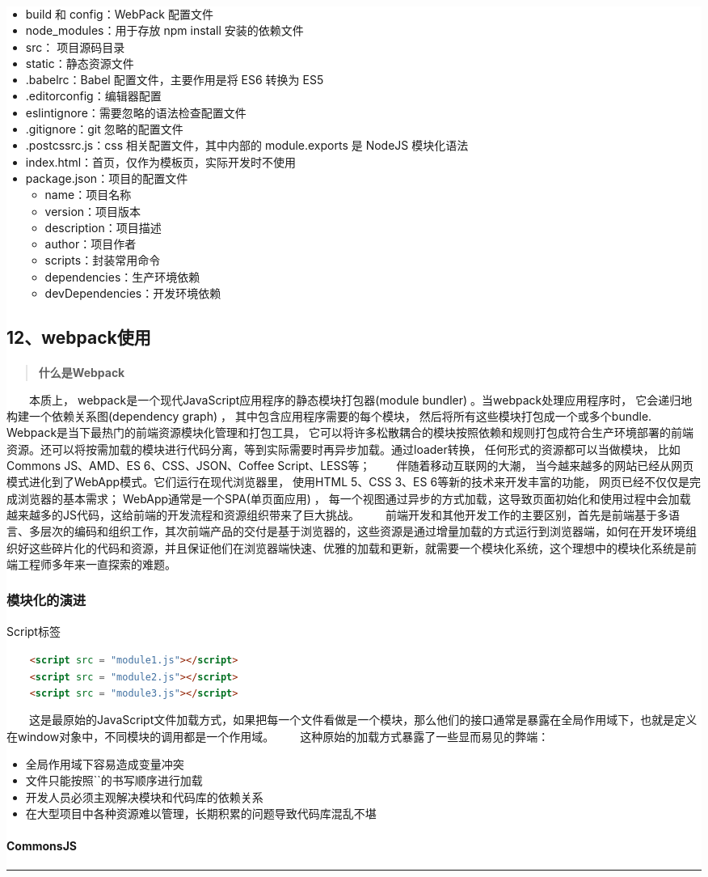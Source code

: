 - build 和 config：WebPack 配置文件
- node_modules：用于存放 npm install 安装的依赖文件
- src： 项目源码目录
- static：静态资源文件
- .babelrc：Babel 配置文件，主要作用是将 ES6 转换为 ES5
- .editorconfig：编辑器配置
- eslintignore：需要忽略的语法检查配置文件
- .gitignore：git 忽略的配置文件
- .postcssrc.js：css 相关配置文件，其中内部的 module.exports 是 NodeJS 模块化语法
- index.html：首页，仅作为模板页，实际开发时不使用
- package.json：项目的配置文件
  - name：项目名称
  - version：项目版本
  - description：项目描述
  - author：项目作者
  - scripts：封装常用命令
  - dependencies：生产环境依赖
  - devDependencies：开发环境依赖

## 12、webpack使用

> **什么是Webpack**

  本质上， webpack是一个现代JavaScript应用程序的静态模块打包器(module bundler) 。当webpack处理应用程序时， 它会递归地构建一个依赖关系图(dependency graph) ， 其中包含应用程序需要的每个模块， 然后将所有这些模块打包成一个或多个bundle.
  Webpack是当下最热门的前端资源模块化管理和打包工具， 它可以将许多松散耦合的模块按照依赖和规则打包成符合生产环境部署的前端资源。还可以将按需加载的模块进行代码分离，等到实际需要时再异步加载。通过loader转换， 任何形式的资源都可以当做模块， 比如Commons JS、AMD、ES 6、CSS、JSON、Coffee Script、LESS等；
  伴随着移动互联网的大潮， 当今越来越多的网站已经从网页模式进化到了WebApp模式。它们运行在现代浏览器里， 使用HTML 5、CSS 3、ES 6等新的技术来开发丰富的功能， 网页已经不仅仅是完成浏览器的基本需求； WebApp通常是一个SPA(单页面应用) ， 每一个视图通过异步的方式加载，这导致页面初始化和使用过程中会加载越来越多的JS代码，这给前端的开发流程和资源组织带来了巨大挑战。
  前端开发和其他开发工作的主要区别，首先是前端基于多语言、多层次的编码和组织工作，其次前端产品的交付是基于浏览器的，这些资源是通过增量加载的方式运行到浏览器端，如何在开发环境组织好这些碎片化的代码和资源，并且保证他们在浏览器端快速、优雅的加载和更新，就需要一个模块化系统，这个理想中的模块化系统是前端工程师多年来一直探索的难题。

### 模块化的演进

Script标签

```html
	<script src = "module1.js"></script>
	<script src = "module2.js"></script>
	<script src = "module3.js"></script>
```

  这是最原始的JavaScript文件加载方式，如果把每一个文件看做是一个模块，那么他们的接口通常是暴露在全局作用域下，也就是定义在window对象中，不同模块的调用都是一个作用域。
  这种原始的加载方式暴露了一些显而易见的弊端：

- 全局作用域下容易造成变量冲突
- 文件只能按照``的书写顺序进行加载
- 开发人员必须主观解决模块和代码库的依赖关系
- 在大型项目中各种资源难以管理，长期积累的问题导致代码库混乱不堪

#### **CommonsJS**

------
